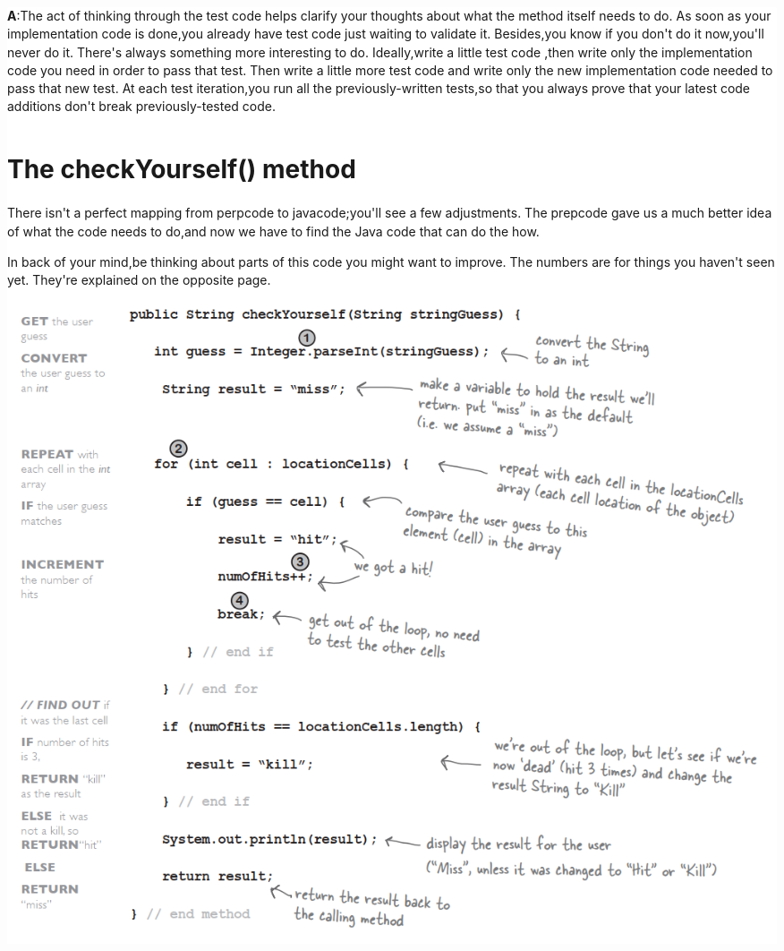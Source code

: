 **A**:The act of thinking through the test code helps clarify your thoughts about what the method itself needs to do. As soon as your implementation code is done,you already have test code just waiting to validate it. Besides,you know if you don't do it now,you'll never do it. There's always something more interesting to do. Ideally,write a little test code ,then write only the implementation code you need in order to pass that test. Then write a little more test code and write only the new implementation code needed to pass that new test. At each test iteration,you run all the previously-written tests,so that you always prove that your latest code additions don't break previously-tested code.

# The checkYourself() method

There isn't a perfect mapping from perpcode to javacode;you'll see a few adjustments. The prepcode gave us a much better idea of what the code needs to do,and now we have to find the Java code that can do the how.

In back of your mind,be thinking about parts of this code you might want to improve. The numbers are for things you haven't seen yet. They're explained on the opposite page.

![image-20201127112945493](../../assets/img/image-20201127112945493.png)
